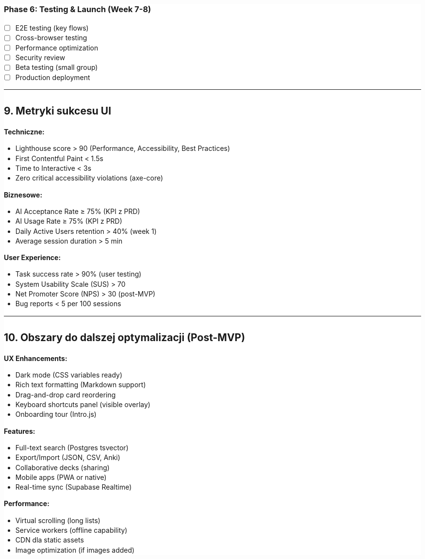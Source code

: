 ### Phase 6: Testing & Launch (Week 7-8)
- [ ] E2E testing (key flows)
- [ ] Cross-browser testing
- [ ] Performance optimization
- [ ] Security review
- [ ] Beta testing (small group)
- [ ] Production deployment

---

## 9. Metryki sukcesu UI

**Techniczne:**
- Lighthouse score > 90 (Performance, Accessibility, Best Practices)
- First Contentful Paint < 1.5s
- Time to Interactive < 3s
- Zero critical accessibility violations (axe-core)

**Biznesowe:**
- AI Acceptance Rate ≥ 75% (KPI z PRD)
- AI Usage Rate ≥ 75% (KPI z PRD)
- Daily Active Users retention > 40% (week 1)
- Average session duration > 5 min

**User Experience:**
- Task success rate > 90% (user testing)
- System Usability Scale (SUS) > 70
- Net Promoter Score (NPS) > 30 (post-MVP)
- Bug reports < 5 per 100 sessions

---

## 10. Obszary do dalszej optymalizacji (Post-MVP)

**UX Enhancements:**
- Dark mode (CSS variables ready)
- Rich text formatting (Markdown support)
- Drag-and-drop card reordering
- Keyboard shortcuts panel (visible overlay)
- Onboarding tour (Intro.js)

**Features:**
- Full-text search (Postgres tsvector)
- Export/Import (JSON, CSV, Anki)
- Collaborative decks (sharing)
- Mobile apps (PWA or native)
- Real-time sync (Supabase Realtime)

**Performance:**
- Virtual scrolling (long lists)
- Service workers (offline capability)
- CDN dla static assets
- Image optimization (if images added)
